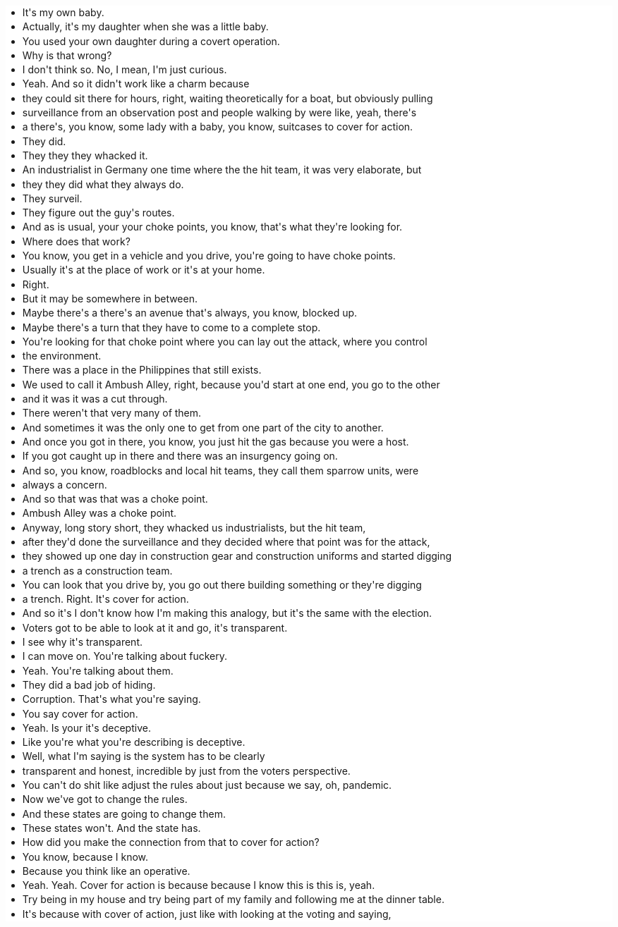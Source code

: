 *  It's my own baby.
*  Actually, it's my daughter when she was a little baby.
*  You used your own daughter during a covert operation.
*  Why is that wrong?
*  I don't think so. No, I mean, I'm just curious.
*  Yeah. And so it didn't work like a charm because
*  they could sit there for hours, right, waiting theoretically for a boat, but obviously pulling
*  surveillance from an observation post and people walking by were like, yeah, there's
*  a there's, you know, some lady with a baby, you know, suitcases to cover for action.
*  They did.
*  They they they whacked it.
*  An industrialist in Germany one time where the the hit team, it was very elaborate, but
*  they they did what they always do.
*  They surveil.
*  They figure out the guy's routes.
*  And as is usual, your your choke points, you know, that's what they're looking for.
*  Where does that work?
*  You know, you get in a vehicle and you drive, you're going to have choke points.
*  Usually it's at the place of work or it's at your home.
*  Right.
*  But it may be somewhere in between.
*  Maybe there's a there's an avenue that's always, you know, blocked up.
*  Maybe there's a turn that they have to come to a complete stop.
*  You're looking for that choke point where you can lay out the attack, where you control
*  the environment.
*  There was a place in the Philippines that still exists.
*  We used to call it Ambush Alley, right, because you'd start at one end, you go to the other
*  and it was it was a cut through.
*  There weren't that very many of them.
*  And sometimes it was the only one to get from one part of the city to another.
*  And once you got in there, you know, you just hit the gas because you were a host.
*  If you got caught up in there and there was an insurgency going on.
*  And so, you know, roadblocks and local hit teams, they call them sparrow units, were
*  always a concern.
*  And so that was that was a choke point.
*  Ambush Alley was a choke point.
*  Anyway, long story short, they whacked us industrialists, but the hit team,
*  after they'd done the surveillance and they decided where that point was for the attack,
*  they showed up one day in construction gear and construction uniforms and started digging
*  a trench as a construction team.
*  You can look that you drive by, you go out there building something or they're digging
*  a trench. Right. It's cover for action.
*  And so it's I don't know how I'm making this analogy, but it's the same with the election.
*  Voters got to be able to look at it and go, it's transparent.
*  I see why it's transparent.
*  I can move on. You're talking about fuckery.
*  Yeah. You're talking about them.
*  They did a bad job of hiding.
*  Corruption. That's what you're saying.
*  You say cover for action.
*  Yeah. Is your it's deceptive.
*  Like you're what you're describing is deceptive.
*  Well, what I'm saying is the system has to be clearly
*  transparent and honest, incredible by just from the voters perspective.
*  You can't do shit like adjust the rules about just because we say, oh, pandemic.
*  Now we've got to change the rules.
*  And these states are going to change them.
*  These states won't. And the state has.
*  How did you make the connection from that to cover for action?
*  You know, because I know.
*  Because you think like an operative.
*  Yeah. Yeah. Cover for action is because because I know this is this is, yeah.
*  Try being in my house and try being part of my family and following me at the dinner table.
*  It's because with cover of action, just like with looking at the voting and saying,